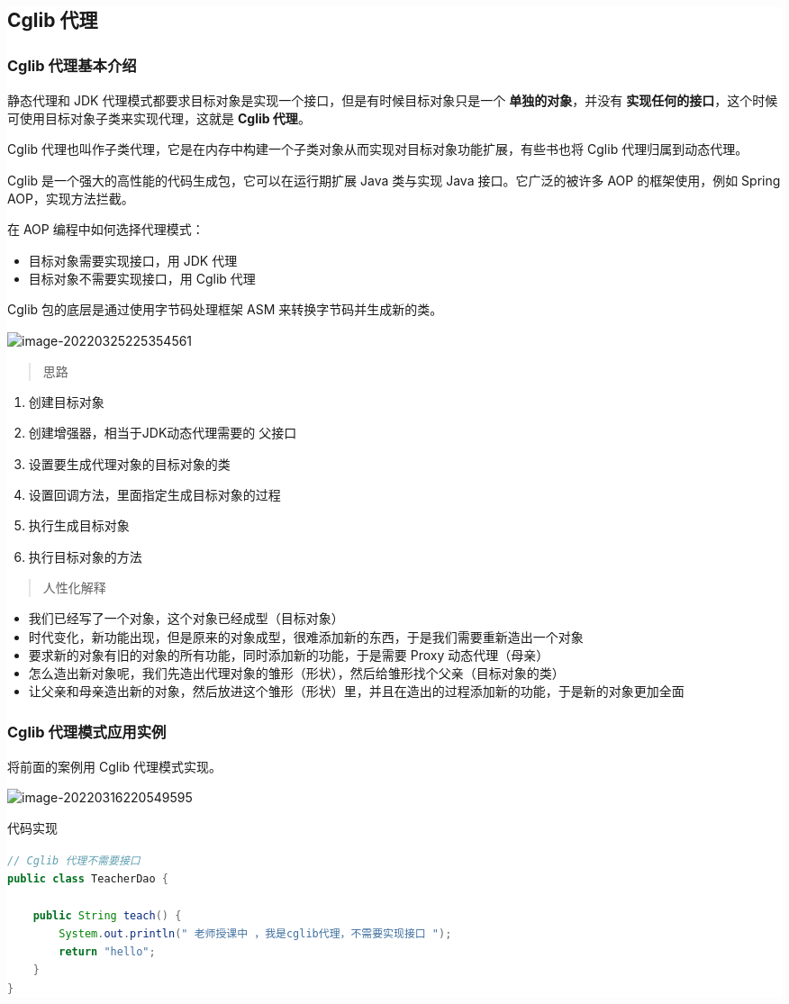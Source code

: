 
## Cglib 代理

### Cglib 代理基本介绍

静态代理和 JDK 代理模式都要求目标对象是实现一个接口，但是有时候目标对象只是一个 **单独的对象**，并没有 **实现任何的接口**，这个时候可使用目标对象子类来实现代理，这就是 **Cglib 代理**。

Cglib 代理也叫作子类代理，它是在内存中构建一个子类对象从而实现对目标对象功能扩展，有些书也将 Cglib 代理归属到动态代理。

Cglib 是一个强大的高性能的代码生成包，它可以在运行期扩展 Java 类与实现 Java 接口。它广泛的被许多 AOP 的框架使用，例如 Spring AOP，实现方法拦截。

在 AOP 编程中如何选择代理模式：

- 目标对象需要实现接口，用 JDK 代理
- 目标对象不需要实现接口，用 Cglib 代理

Cglib 包的底层是通过使用字节码处理框架 ASM 来转换字节码并生成新的类。

![image-20220325225354561](https://fastly.jsdelivr.net/gh/Kele-Bingtang/static/img/design-pattern/20220325225355.png)

> 思路

1. 创建目标对象
2. 创建增强器，相当于JDK动态代理需要的 父接口

3. 设置要生成代理对象的目标对象的类

4. 设置回调方法，里面指定生成目标对象的过程

5. 执行生成目标对象

6. 执行目标对象的方法

> 人性化解释

- 我们已经写了一个对象，这个对象已经成型（目标对象）
- 时代变化，新功能出现，但是原来的对象成型，很难添加新的东西，于是我们需要重新造出一个对象
- 要求新的对象有旧的对象的所有功能，同时添加新的功能，于是需要 Proxy 动态代理（母亲）
- 怎么造出新对象呢，我们先造出代理对象的雏形（形状），然后给雏形找个父亲（目标对象的类）
- 让父亲和母亲造出新的对象，然后放进这个雏形（形状）里，并且在造出的过程添加新的功能，于是新的对象更加全面

### Cglib 代理模式应用实例

将前面的案例用 Cglib 代理模式实现。

![image-20220316220549595](https://fastly.jsdelivr.net/gh/Kele-Bingtang/static/img/design-pattern/20220316220551.png)

代码实现

```java
// Cglib 代理不需要接口
public class TeacherDao {

	public String teach() {
		System.out.println(" 老师授课中 ，我是cglib代理，不需要实现接口 ");
		return "hello";
	}
}
```
